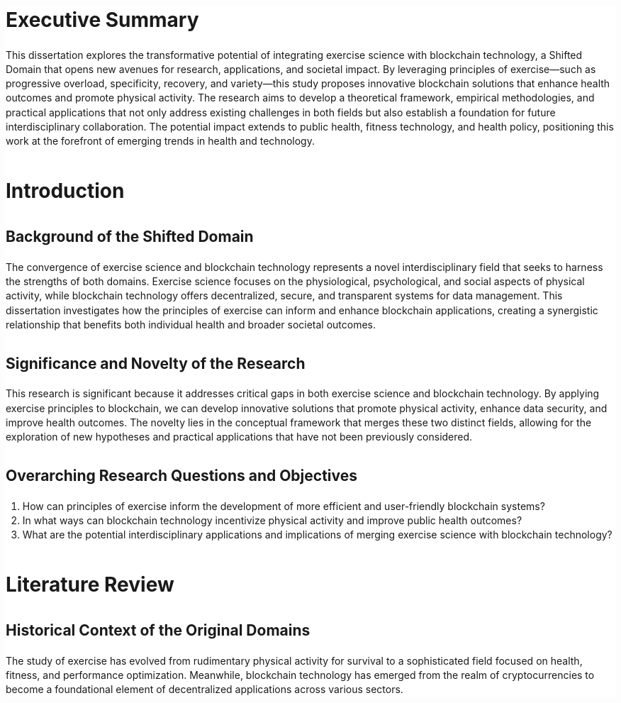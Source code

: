 # Executive Summary

This dissertation explores the transformative potential of integrating exercise science with blockchain technology, a Shifted Domain that opens new avenues for research, applications, and societal impact. By leveraging principles of exercise—such as progressive overload, specificity, recovery, and variety—this study proposes innovative blockchain solutions that enhance health outcomes and promote physical activity. The research aims to develop a theoretical framework, empirical methodologies, and practical applications that not only address existing challenges in both fields but also establish a foundation for future interdisciplinary collaboration. The potential impact extends to public health, fitness technology, and health policy, positioning this work at the forefront of emerging trends in health and technology.

# Introduction

## Background of the Shifted Domain

The convergence of exercise science and blockchain technology represents a novel interdisciplinary field that seeks to harness the strengths of both domains. Exercise science focuses on the physiological, psychological, and social aspects of physical activity, while blockchain technology offers decentralized, secure, and transparent systems for data management. This dissertation investigates how the principles of exercise can inform and enhance blockchain applications, creating a synergistic relationship that benefits both individual health and broader societal outcomes.

## Significance and Novelty of the Research

This research is significant because it addresses critical gaps in both exercise science and blockchain technology. By applying exercise principles to blockchain, we can develop innovative solutions that promote physical activity, enhance data security, and improve health outcomes. The novelty lies in the conceptual framework that merges these two distinct fields, allowing for the exploration of new hypotheses and practical applications that have not been previously considered.

## Overarching Research Questions and Objectives

1. How can principles of exercise inform the development of more efficient and user-friendly blockchain systems?
2. In what ways can blockchain technology incentivize physical activity and improve public health outcomes?
3. What are the potential interdisciplinary applications and implications of merging exercise science with blockchain technology?

# Literature Review

## Historical Context of the Original Domains

The study of exercise has evolved from rudimentary physical activity for survival to a sophisticated field focused on health, fitness, and performance optimization. Meanwhile, blockchain technology has emerged from the realm of cryptocurrencies to become a foundational element of decentralized applications across various sectors.
